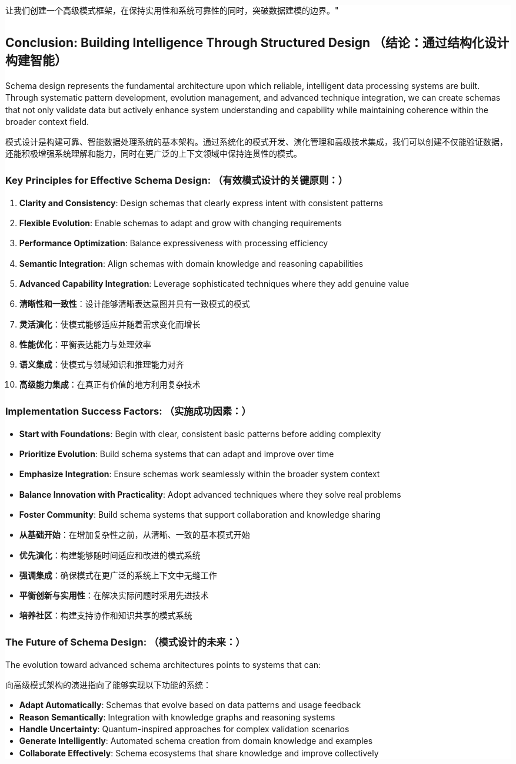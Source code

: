 让我们创建一个高级模式框架，在保持实用性和系统可靠性的同时，突破数据建模的边界。"

## Conclusion: Building Intelligence Through Structured Design （结论：通过结构化设计构建智能）

Schema design represents the fundamental architecture upon which reliable, intelligent data processing systems are built. Through systematic pattern development, evolution management, and advanced technique integration, we can create schemas that not only validate data but actively enhance system understanding and capability while maintaining coherence within the broader context field.

模式设计是构建可靠、智能数据处理系统的基本架构。通过系统化的模式开发、演化管理和高级技术集成，我们可以创建不仅能验证数据，还能积极增强系统理解和能力，同时在更广泛的上下文领域中保持连贯性的模式。

### Key Principles for Effective Schema Design: （有效模式设计的关键原则：）

1. **Clarity and Consistency**: Design schemas that clearly express intent with consistent patterns
2. **Flexible Evolution**: Enable schemas to adapt and grow with changing requirements
3. **Performance Optimization**: Balance expressiveness with processing efficiency
4. **Semantic Integration**: Align schemas with domain knowledge and reasoning capabilities
5. **Advanced Capability Integration**: Leverage sophisticated techniques where they add genuine value

1. **清晰性和一致性**：设计能够清晰表达意图并具有一致模式的模式
2. **灵活演化**：使模式能够适应并随着需求变化而增长
3. **性能优化**：平衡表达能力与处理效率
4. **语义集成**：使模式与领域知识和推理能力对齐
5. **高级能力集成**：在真正有价值的地方利用复杂技术

### Implementation Success Factors: （实施成功因素：）

- **Start with Foundations**: Begin with clear, consistent basic patterns before adding complexity
- **Prioritize Evolution**: Build schema systems that can adapt and improve over time
- **Emphasize Integration**: Ensure schemas work seamlessly within the broader system context
- **Balance Innovation with Practicality**: Adopt advanced techniques where they solve real problems
- **Foster Community**: Build schema systems that support collaboration and knowledge sharing

- **从基础开始**：在增加复杂性之前，从清晰、一致的基本模式开始
- **优先演化**：构建能够随时间适应和改进的模式系统
- **强调集成**：确保模式在更广泛的系统上下文中无缝工作
- **平衡创新与实用性**：在解决实际问题时采用先进技术
- **培养社区**：构建支持协作和知识共享的模式系统

### The Future of Schema Design: （模式设计的未来：）

The evolution toward advanced schema architectures points to systems that can:

向高级模式架构的演进指向了能够实现以下功能的系统：

- **Adapt Automatically**: Schemas that evolve based on data patterns and usage feedback
- **Reason Semantically**: Integration with knowledge graphs and reasoning systems
- **Handle Uncertainty**: Quantum-inspired approaches for complex validation scenarios
- **Generate Intelligently**: Automated schema creation from domain knowledge and examples
- **Collaborate Effectively**: Schema ecosystems that share knowledge and improve collectively
